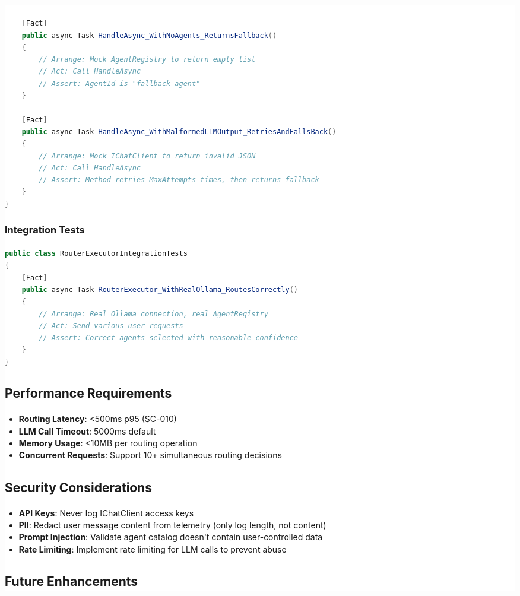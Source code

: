 ```csharp
    
    [Fact]
    public async Task HandleAsync_WithNoAgents_ReturnsFallback()
    {
        // Arrange: Mock AgentRegistry to return empty list
        // Act: Call HandleAsync
        // Assert: AgentId is "fallback-agent"
    }
    
    [Fact]
    public async Task HandleAsync_WithMalformedLLMOutput_RetriesAndFallsBack()
    {
        // Arrange: Mock IChatClient to return invalid JSON
        // Act: Call HandleAsync
        // Assert: Method retries MaxAttempts times, then returns fallback
    }
}
```

### Integration Tests

```csharp
public class RouterExecutorIntegrationTests
{
    [Fact]
    public async Task RouterExecutor_WithRealOllama_RoutesCorrectly()
    {
        // Arrange: Real Ollama connection, real AgentRegistry
        // Act: Send various user requests
        // Assert: Correct agents selected with reasonable confidence
    }
}
```

## Performance Requirements

- **Routing Latency**: <500ms p95 (SC-010)
- **LLM Call Timeout**: 5000ms default
- **Memory Usage**: <10MB per routing operation
- **Concurrent Requests**: Support 10+ simultaneous routing decisions

## Security Considerations

- **API Keys**: Never log IChatClient access keys
- **PII**: Redact user message content from telemetry (only log length, not content)
- **Prompt Injection**: Validate agent catalog doesn't contain user-controlled data
- **Rate Limiting**: Implement rate limiting for LLM calls to prevent abuse

## Future Enhancements
